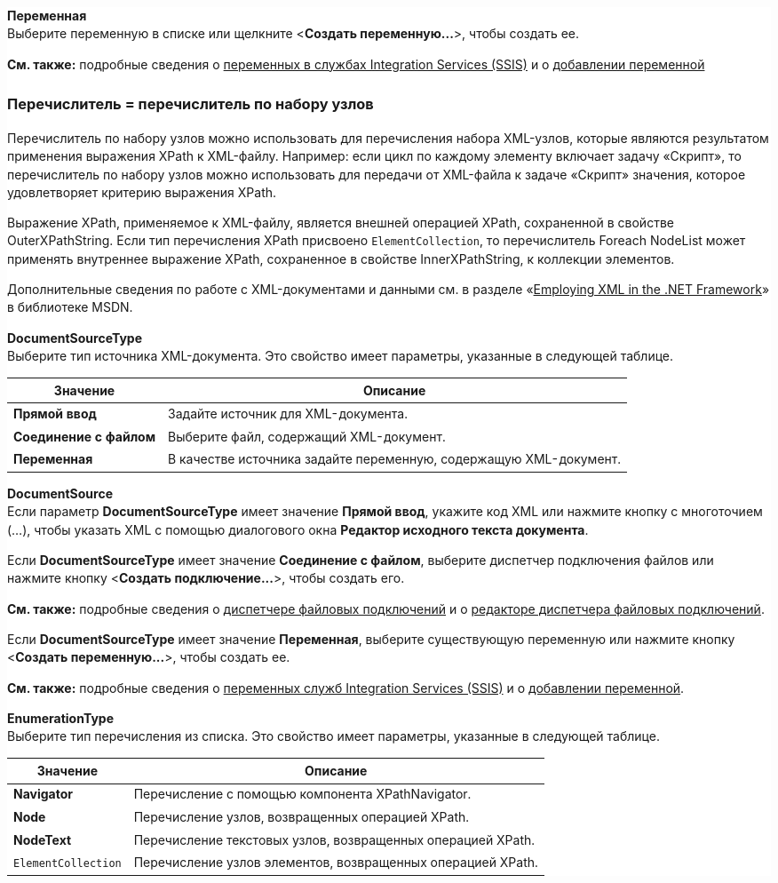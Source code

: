  **Переменная**  
 Выберите переменную в списке или щелкните \<**Создать переменную...**>, чтобы создать ее.  
  
 **См. также:** подробные сведения о [переменных в службах Integration Services &#40;SSIS&#41;](integration-services-ssis-variables.md) и о [добавлении переменной](../../2014/integration-services/add-variable.md)  
  
### <a name="enumerator--foreach-nodelist-enumerator"></a>Перечислитель = перечислитель по набору узлов  
 Перечислитель по набору узлов можно использовать для перечисления набора XML-узлов, которые являются результатом применения выражения XPath к XML-файлу. Например: если цикл по каждому элементу включает задачу «Скрипт», то перечислитель по набору узлов можно использовать для передачи от XML-файла к задаче «Скрипт» значения, которое удовлетворяет критерию выражения XPath.  
  
 Выражение XPath, применяемое к XML-файлу, является внешней операцией XPath, сохраненной в свойстве OuterXPathString. Если тип перечисления XPath присвоено `ElementCollection`, то перечислитель Foreach NodeList может применять внутреннее выражение XPath, сохраненное в свойстве InnerXPathString, к коллекции элементов.  
  
 Дополнительные сведения по работе с XML-документами и данными см. в разделе «[Employing XML in the .NET Framework](https://go.microsoft.com/fwlink/?LinkId=56214)» в библиотеке MSDN.  
  
 **DocumentSourceType**  
 Выберите тип источника XML-документа. Это свойство имеет параметры, указанные в следующей таблице.  
  
|Значение|Описание|  
|-----------|-----------------|  
|**Прямой ввод**|Задайте источник для XML-документа.|  
|**Соединение с файлом**|Выберите файл, содержащий XML-документ.|  
|**Переменная**|В качестве источника задайте переменную, содержащую XML-документ.|  
  
 **DocumentSource**  
 Если параметр **DocumentSourceType** имеет значение **Прямой ввод**, укажите код XML или нажмите кнопку с многоточием (…), чтобы указать XML с помощью диалогового окна **Редактор исходного текста документа**.  
  
 Если **DocumentSourceType** имеет значение **Соединение с файлом**, выберите диспетчер подключения файлов или нажмите кнопку \<**Создать подключение...**>, чтобы создать его.  
  
 **См. также:** подробные сведения о [диспетчере файловых подключений](connection-manager/file-connection-manager.md) и о [редакторе диспетчера файловых подключений](../../2014/integration-services/file-connection-manager-editor.md).  
  
 Если **DocumentSourceType** имеет значение **Переменная**, выберите существующую переменную или нажмите кнопку \<**Создать переменную...**>, чтобы создать ее.  
  
 **См. также:** подробные сведения о [переменных служб Integration Services &#40;SSIS&#41;](integration-services-ssis-variables.md) и о [добавлении переменной](../../2014/integration-services/add-variable.md).  
  
 **EnumerationType**  
 Выберите тип перечисления из списка. Это свойство имеет параметры, указанные в следующей таблице.  
  
|Значение|Описание|  
|-----------|-----------------|  
|**Navigator**|Перечисление с помощью компонента XPathNavigator.|  
|**Node**|Перечисление узлов, возвращенных операцией XPath.|  
|**NodeText**|Перечисление текстовых узлов, возвращенных операцией XPath.|  
|`ElementCollection`|Перечисление узлов элементов, возвращенных операцией XPath.|  
  